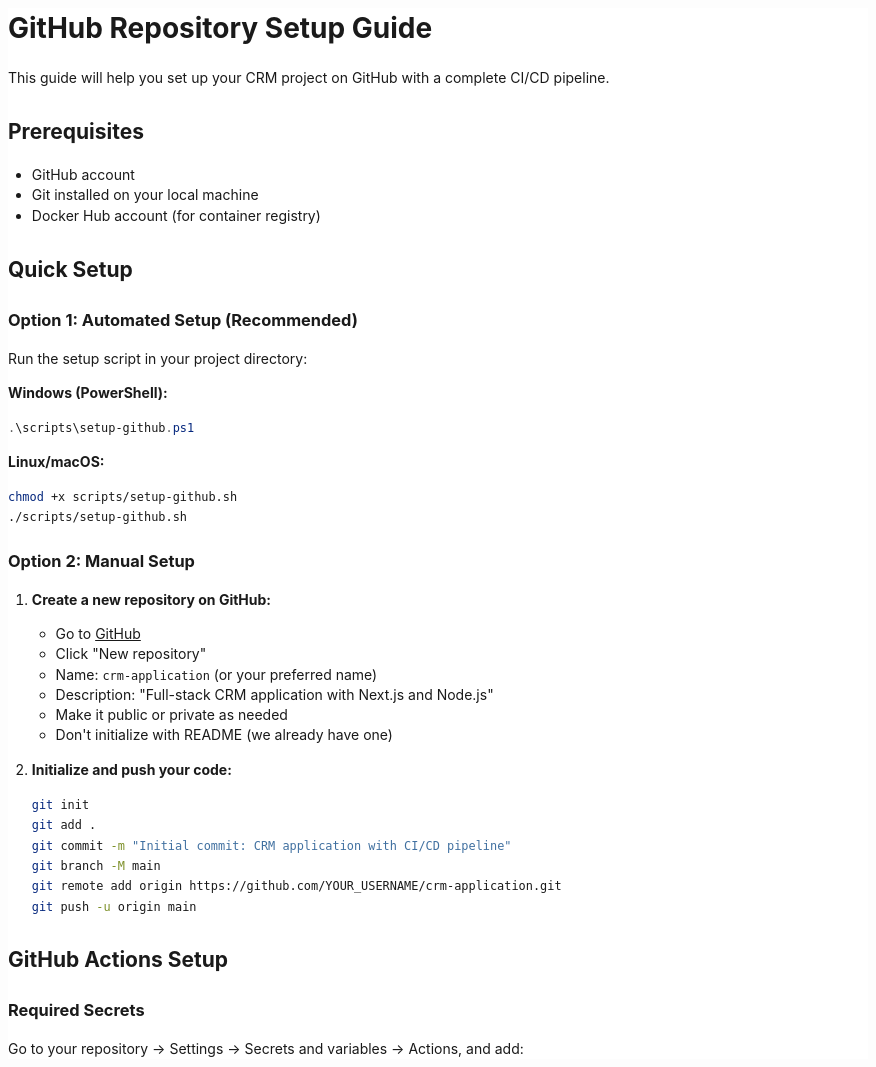 # GitHub Repository Setup Guide

This guide will help you set up your CRM project on GitHub with a complete CI/CD pipeline.

## Prerequisites

- GitHub account
- Git installed on your local machine
- Docker Hub account (for container registry)

## Quick Setup

### Option 1: Automated Setup (Recommended)

Run the setup script in your project directory:

**Windows (PowerShell):**
```powershell
.\scripts\setup-github.ps1
```

**Linux/macOS:**
```bash
chmod +x scripts/setup-github.sh
./scripts/setup-github.sh
```

### Option 2: Manual Setup

1. **Create a new repository on GitHub:**
   - Go to [GitHub](https://github.com)
   - Click "New repository"
   - Name: `crm-application` (or your preferred name)
   - Description: "Full-stack CRM application with Next.js and Node.js"
   - Make it public or private as needed
   - Don't initialize with README (we already have one)

2. **Initialize and push your code:**
   ```bash
   git init
   git add .
   git commit -m "Initial commit: CRM application with CI/CD pipeline"
   git branch -M main
   git remote add origin https://github.com/YOUR_USERNAME/crm-application.git
   git push -u origin main
   ```

## GitHub Actions Setup

### Required Secrets

Go to your repository → Settings → Secrets and variables → Actions, and add:
